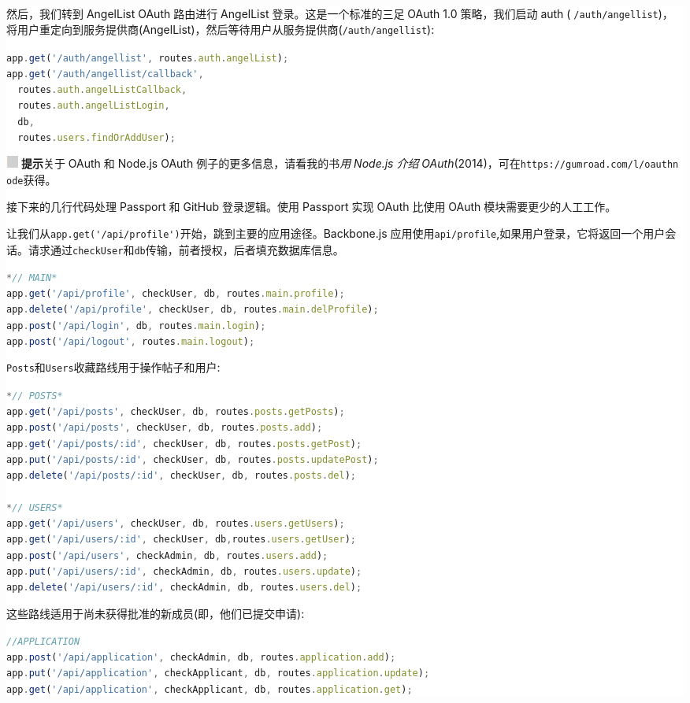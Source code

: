 然后，我们转到 AngelList OAuth 路由进行 AngelList 登录。这是一个标准的三足 OAuth 1.0 策略，我们启动 auth ( `/auth/angellist`)，将用户重定向到服务提供商(AngelList)，然后等待用户从服务提供商(`/auth/angellist`):

```js
app.get('/auth/angellist', routes.auth.angelList);
app.get('/auth/angellist/callback',
  routes.auth.angelListCallback,
  routes.auth.angelListLogin,
  db,
  routes.users.findOrAddUser);

```

![Image](img/sq.jpg) **提示**关于 OAuth 和 Node.js OAuth 例子的更多信息，请看我的书*用 Node.js 介绍 OAuth*(2014)，可在`https://gumroad.com/l/oauthnode`获得。

接下来的几行代码处理 Passport 和 GitHub 登录逻辑。使用 Passport 实现 OAuth 比使用 OAuth 模块需要更少的人工工作。

让我们从`app.get('/api/profile')`开始，跳到主要的应用途径。Backbone.js 应用使用`api/profile`,如果用户登录，它将返回一个用户会话。请求通过`checkUser`和`db`传输，前者授权，后者填充数据库信息。

```js
*// MAIN*
app.get('/api/profile', checkUser, db, routes.main.profile);
app.delete('/api/profile', checkUser, db, routes.main.delProfile);
app.post('/api/login', db, routes.main.login);
app.post('/api/logout', routes.main.logout);

```

`Posts`和`Users`收藏路线用于操作帖子和用户:

```js
*// POSTS*
app.get('/api/posts', checkUser, db, routes.posts.getPosts);
app.post('/api/posts', checkUser, db, routes.posts.add);
app.get('/api/posts/:id', checkUser, db, routes.posts.getPost);
app.put('/api/posts/:id', checkUser, db, routes.posts.updatePost);
app.delete('/api/posts/:id', checkUser, db, routes.posts.del);

*// USERS*
app.get('/api/users', checkUser, db, routes.users.getUsers);
app.get('/api/users/:id', checkUser, db,routes.users.getUser);
app.post('/api/users', checkAdmin, db, routes.users.add);
app.put('/api/users/:id', checkAdmin, db, routes.users.update);
app.delete('/api/users/:id', checkAdmin, db, routes.users.del);

```

这些路线适用于尚未获得批准的新成员(即，他们已提交申请):

```js
//APPLICATION
app.post('/api/application', checkAdmin, db, routes.application.add);
app.put('/api/application', checkApplicant, db, routes.application.update);
app.get('/api/application', checkApplicant, db, routes.application.get);

```
